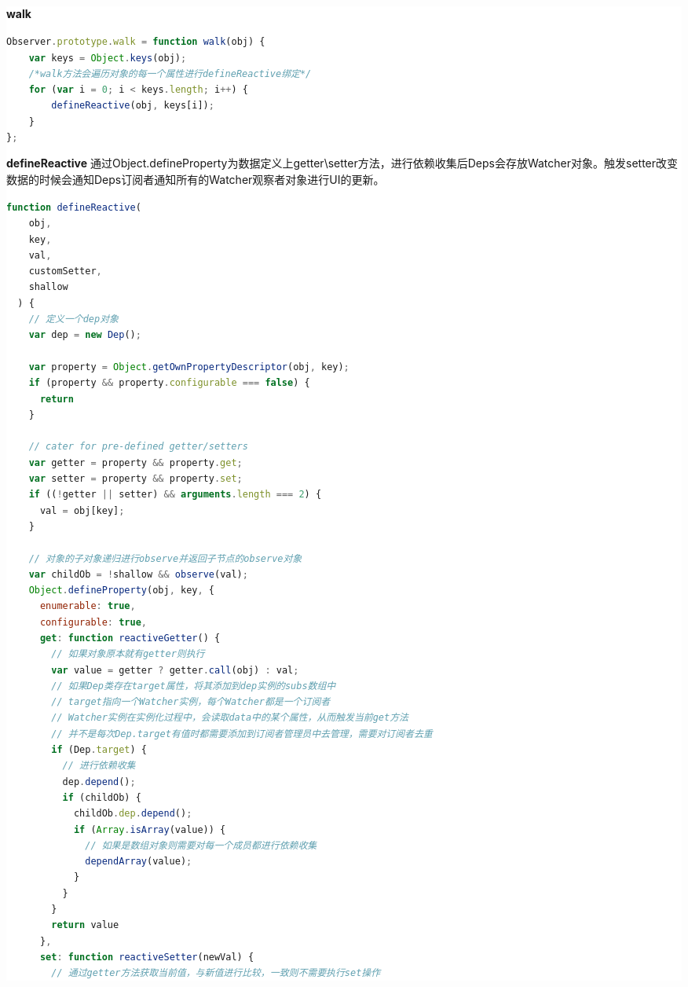 **walk**

```javascript
Observer.prototype.walk = function walk(obj) {
    var keys = Object.keys(obj);
    /*walk方法会遍历对象的每一个属性进行defineReactive绑定*/
    for (var i = 0; i < keys.length; i++) {
        defineReactive(obj, keys[i]);
    }
};
```

**defineReactive** 通过Object.defineProperty为数据定义上getter\setter方法，进行依赖收集后Deps会存放Watcher对象。触发setter改变数据的时候会通知Deps订阅者通知所有的Watcher观察者对象进行UI的更新。

```javascript
function defineReactive(
    obj,
    key,
    val,
    customSetter,
    shallow
  ) {
    // 定义一个dep对象
    var dep = new Dep();

    var property = Object.getOwnPropertyDescriptor(obj, key);
    if (property && property.configurable === false) {
      return
    }

    // cater for pre-defined getter/setters
    var getter = property && property.get;
    var setter = property && property.set;
    if ((!getter || setter) && arguments.length === 2) {
      val = obj[key];
    }
  
    // 对象的子对象递归进行observe并返回子节点的observe对象
    var childOb = !shallow && observe(val);
    Object.defineProperty(obj, key, {
      enumerable: true,
      configurable: true,
      get: function reactiveGetter() {
        // 如果对象原本就有getter则执行
        var value = getter ? getter.call(obj) : val;
        // 如果Dep类存在target属性，将其添加到dep实例的subs数组中
        // target指向一个Watcher实例，每个Watcher都是一个订阅者
        // Watcher实例在实例化过程中，会读取data中的某个属性，从而触发当前get方法
        // 并不是每次Dep.target有值时都需要添加到订阅者管理员中去管理，需要对订阅者去重
        if (Dep.target) {
          // 进行依赖收集
          dep.depend();
          if (childOb) {
            childOb.dep.depend();
            if (Array.isArray(value)) {
              // 如果是数组对象则需要对每一个成员都进行依赖收集
              dependArray(value);
            }
          }
        }
        return value
      },
      set: function reactiveSetter(newVal) {
        // 通过getter方法获取当前值，与新值进行比较，一致则不需要执行set操作
```